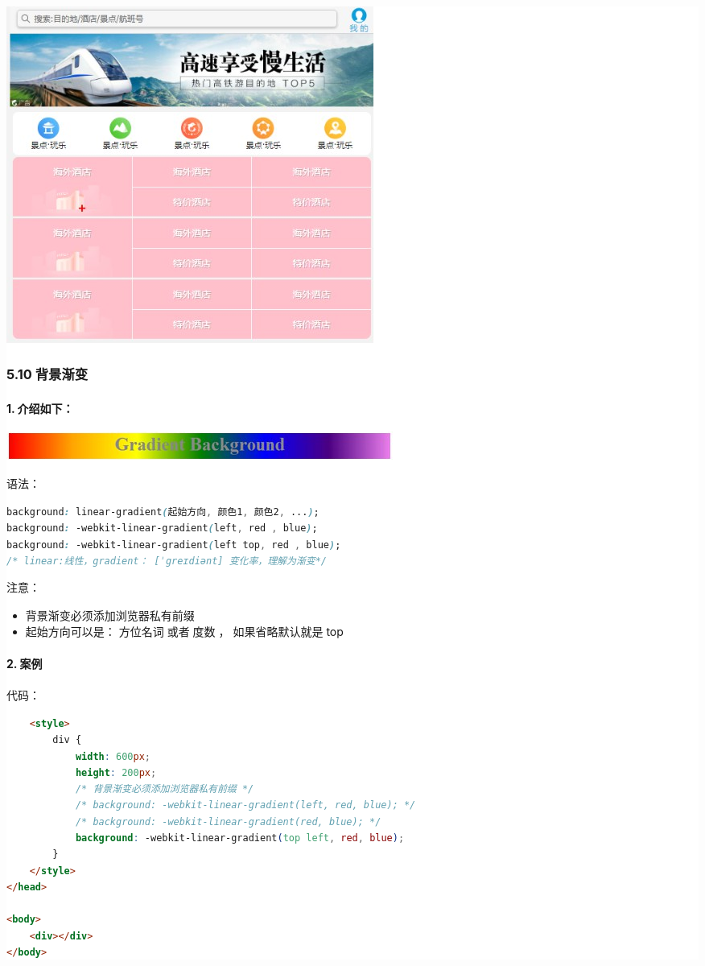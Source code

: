 ![](images\xc15.jpg)

### 5.10 背景渐变

#### 1.  介绍如下：

![](images\gb.jpg)

语法：

```css
background: linear-gradient(起始方向, 颜色1, 颜色2, ...);
background: -webkit-linear-gradient(left, red , blue);
background: -webkit-linear-gradient(left top, red , blue);
/* linear:线性，gradient： [ˈgreɪdiənt] 变化率，理解为渐变*/
```

注意：

- 背景渐变必须添加浏览器私有前缀
- 起始方向可以是： 方位名词  或者 度数 ， 如果省略默认就是 top

#### 2. 案例

代码：

```html
    <style>
        div {
            width: 600px;
            height: 200px;
            /* 背景渐变必须添加浏览器私有前缀 */
            /* background: -webkit-linear-gradient(left, red, blue); */
            /* background: -webkit-linear-gradient(red, blue); */
            background: -webkit-linear-gradient(top left, red, blue);
        }
    </style>
</head>

<body>
    <div></div>
</body>
```
